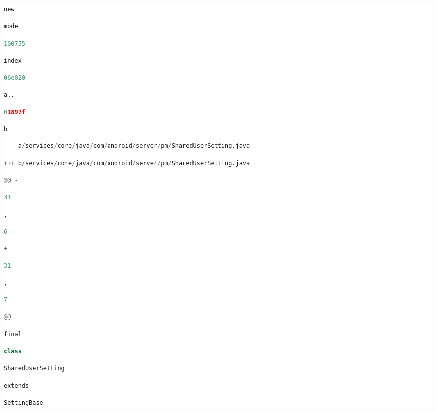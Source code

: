 ```python
new
```
```python
mode
```
```python
100755
```

```python
index
```
```python
06e020
```
```python
a..
```
```python
01897f
```
```python
b
```

```python
--- a/services/core/java/com/android/server/pm/SharedUserSetting.java
```

```python
+++ b/services/core/java/com/android/server/pm/SharedUserSetting.java
```

```python
@@ -
```
```python
31
```
```python
,
```
```python
6
```
```python
+
```
```python
31
```
```python
,
```
```python
7
```
```python
@@
```
```python
final
```
```python
class
```
```python
SharedUserSetting
```
```python
extends
```
```python
SettingBase
```